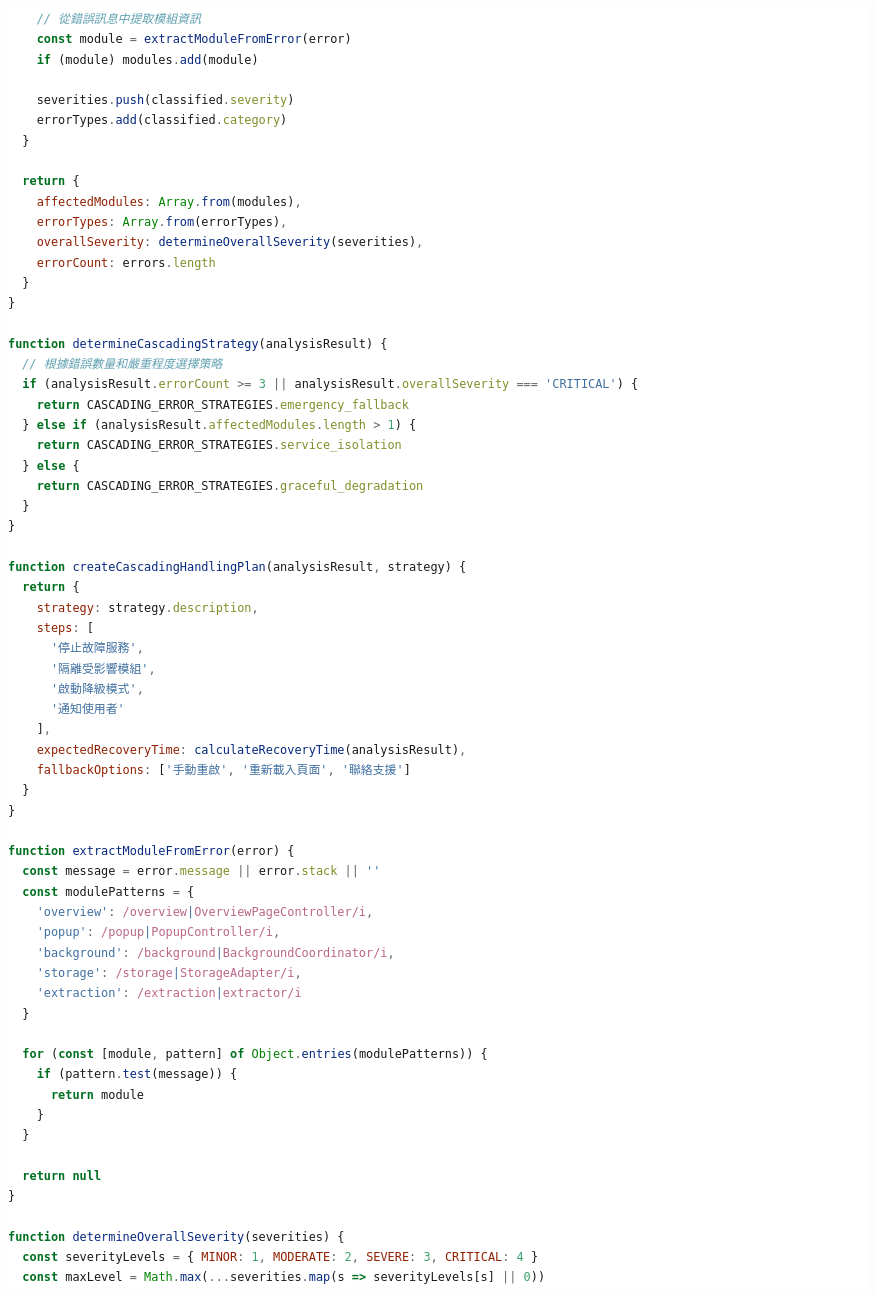 ```javascript
    // 從錯誤訊息中提取模組資訊
    const module = extractModuleFromError(error)
    if (module) modules.add(module)
    
    severities.push(classified.severity)
    errorTypes.add(classified.category)
  }
  
  return {
    affectedModules: Array.from(modules),
    errorTypes: Array.from(errorTypes),
    overallSeverity: determineOverallSeverity(severities),
    errorCount: errors.length
  }
}

function determineCascadingStrategy(analysisResult) {
  // 根據錯誤數量和嚴重程度選擇策略
  if (analysisResult.errorCount >= 3 || analysisResult.overallSeverity === 'CRITICAL') {
    return CASCADING_ERROR_STRATEGIES.emergency_fallback
  } else if (analysisResult.affectedModules.length > 1) {
    return CASCADING_ERROR_STRATEGIES.service_isolation
  } else {
    return CASCADING_ERROR_STRATEGIES.graceful_degradation
  }
}

function createCascadingHandlingPlan(analysisResult, strategy) {
  return {
    strategy: strategy.description,
    steps: [
      '停止故障服務',
      '隔離受影響模組', 
      '啟動降級模式',
      '通知使用者'
    ],
    expectedRecoveryTime: calculateRecoveryTime(analysisResult),
    fallbackOptions: ['手動重啟', '重新載入頁面', '聯絡支援']
  }
}

function extractModuleFromError(error) {
  const message = error.message || error.stack || ''
  const modulePatterns = {
    'overview': /overview|OverviewPageController/i,
    'popup': /popup|PopupController/i,
    'background': /background|BackgroundCoordinator/i,
    'storage': /storage|StorageAdapter/i,
    'extraction': /extraction|extractor/i
  }
  
  for (const [module, pattern] of Object.entries(modulePatterns)) {
    if (pattern.test(message)) {
      return module
    }
  }
  
  return null
}

function determineOverallSeverity(severities) {
  const severityLevels = { MINOR: 1, MODERATE: 2, SEVERE: 3, CRITICAL: 4 }
  const maxLevel = Math.max(...severities.map(s => severityLevels[s] || 0))
```